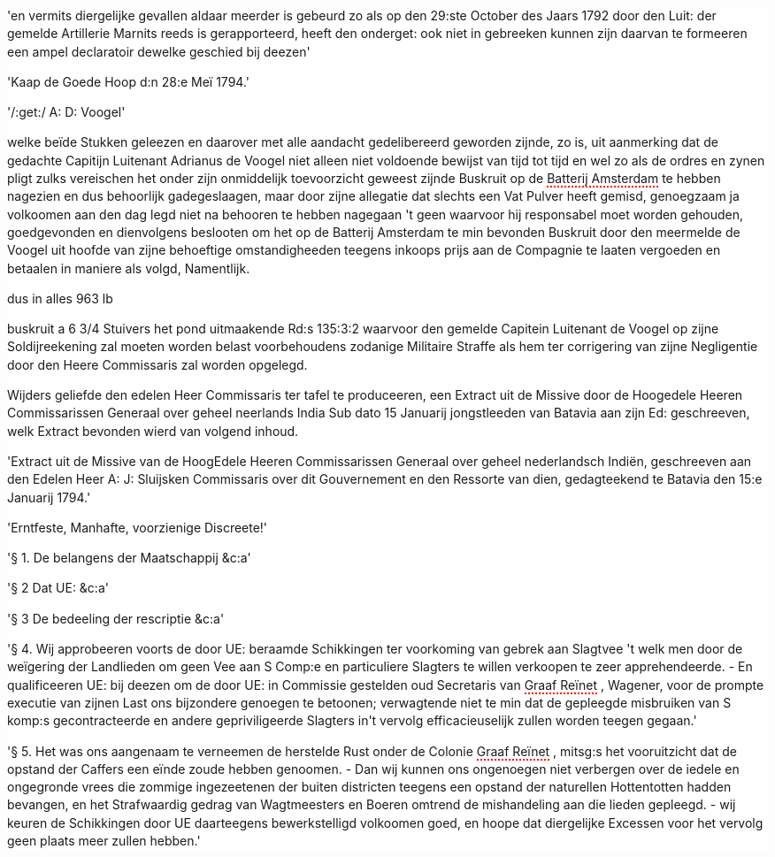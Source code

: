 'en vermits diergelijke gevallen aldaar meerder is gebeurd zo als op den 29:ste October des Jaars 1792 door den Luit: der gemelde Artillerie Marnits reeds is gerapporteerd, heeft den onderget: ook niet in gebreeken kunnen zijn daarvan te formeeren een ampel declaratoir dewelke geschied bij deezen'

'Kaap de Goede Hoop d:n 28:e Meï 1794.'

'/:get:/ A: D: Voogel'

welke beïde Stukken geleezen en daarover met alle aandacht gedelibereerd geworden zijnde, zo is, uit aanmerking dat de gedachte Capitijn Luitenant Adrianus de Voogel niet alleen niet voldoende bewijst van tijd tot tijd en wel zo als de ordres en zynen pligt zulks vereischen het onder zijn onmiddelijk toevoorzicht geweest zijnde Buskruit op de <span style="border-bottom: 2px dotted #FF0000;">Batterij Amsterdam</span> te hebben nagezien en dus behoorlijk gadegeslaagen, maar door zijne allegatie dat slechts een Vat Pulver heeft gemisd, genoegzaam ja volkoomen aan den dag legd niet na behooren te hebben nagegaan 't geen waarvoor hij responsabel moet worden gehouden, goedgevonden en dienvolgens beslooten om het op de Batterij Amsterdam te min bevonden Buskruit door den meermelde de Voogel uit hoofde van zijne behoeftige omstandigheeden teegens inkoops prijs aan de Compagnie te laaten vergoeden en betaalen in maniere als volgd, Namentlijk.

dus in alles 963 lb

buskruit a 6 3/4 Stuivers het pond uitmaakende Rd:s 135:3:2 waarvoor den gemelde Capitein Luitenant de Voogel op zijne Soldijreekening zal moeten worden belast voorbehoudens zodanige Militaire Straffe als hem ter corrigering van zijne Negligentie door den Heere Commissaris zal worden opgelegd.

Wijders geliefde den edelen Heer Commissaris ter tafel te produceeren, een Extract uit de Missive door de Hoogedele Heeren Commissarissen Generaal over geheel neerlands India Sub dato 15 Januarij jongstleeden van Batavia aan zijn Ed: geschreeven, welk Extract bevonden wierd van volgend inhoud.

'Extract uit de Missive van de HoogEdele Heeren Commissarissen Generaal over geheel nederlandsch Indiën, geschreeven aan den Edelen Heer A: J: Sluijsken Commissaris over dit Gouvernement en den Ressorte van dien, gedagteekend te Batavia den 15:e Januarij 1794.'

'Erntfeste, Manhafte, voorzienige Discreete!'

'§ 1. De belangens der Maatschappij &c:a'

'§ 2 Dat UE: &c:a'

'§ 3 De bedeeling der rescriptie &c:a'

'§ 4. Wij approbeeren voorts de door UE: beraamde Schikkingen ter voorkoming van gebrek aan Slagtvee 't welk men door de weïgering der Landlieden om geen Vee aan S Comp:e en particuliere Slagters te willen verkoopen te zeer apprehendeerde. - En qualificeeren UE: bij deezen om de door UE: in Commissie gestelden oud Secretaris van <span style="border-bottom: 2px dotted #FF0000;">Graaf Reïnet</span> , Wagener, voor de prompte executie van zijnen Last ons bijzondere genoegen te betoonen; verwagtende niet te min dat de gepleegde misbruiken van S komp:s gecontracteerde en andere gepriviligeerde Slagters in't vervolg efficacieuselijk zullen worden teegen gegaan.'

'§ 5. Het was ons aangenaam te verneemen de herstelde Rust onder de Colonie <span style="border-bottom: 2px dotted #FF0000;">Graaf Reïnet</span> , mitsg:s het vooruitzicht dat de opstand der Caffers een eïnde zoude hebben genoomen. - Dan wij kunnen ons ongenoegen niet verbergen over de iedele en ongegronde vrees die zommige ingezeetenen der buiten districten teegens een opstand der naturellen Hottentotten hadden bevangen, en het Strafwaardig gedrag van Wagtmeesters en Boeren omtrend de mishandeling aan die lieden gepleegd. - wij keuren de Schikkingen door UE daarteegens bewerkstelligd volkoomen goed, en hoope dat diergelijke Excessen voor het vervolg geen plaats meer zullen hebben.'
